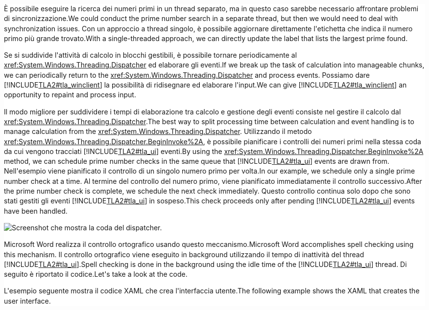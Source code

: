  <span data-ttu-id="bb7ab-172">È possibile eseguire la ricerca dei numeri primi in un thread separato, ma in questo caso sarebbe necessario affrontare problemi di sincronizzazione.</span><span class="sxs-lookup"><span data-stu-id="bb7ab-172">We could conduct the prime number search in a separate thread, but then we would need to deal with synchronization issues.</span></span> <span data-ttu-id="bb7ab-173">Con un approccio a thread singolo, è possibile aggiornare direttamente l'etichetta che indica il numero primo più grande trovato.</span><span class="sxs-lookup"><span data-stu-id="bb7ab-173">With a single-threaded approach, we can directly update the label that lists the largest prime found.</span></span>

 <span data-ttu-id="bb7ab-174">Se si suddivide l'attività di calcolo in blocchi gestibili, è possibile tornare periodicamente al <xref:System.Windows.Threading.Dispatcher> ed elaborare gli eventi.</span><span class="sxs-lookup"><span data-stu-id="bb7ab-174">If we break up the task of calculation into manageable chunks, we can periodically return to the <xref:System.Windows.Threading.Dispatcher> and process events.</span></span> <span data-ttu-id="bb7ab-175">Possiamo dare [!INCLUDE[TLA2#tla_winclient](../../../../includes/tla2sharptla-winclient-md.md)] la possibilità di ridisegnare ed elaborare l'input.</span><span class="sxs-lookup"><span data-stu-id="bb7ab-175">We can give [!INCLUDE[TLA2#tla_winclient](../../../../includes/tla2sharptla-winclient-md.md)] an opportunity to repaint and process input.</span></span>

 <span data-ttu-id="bb7ab-176">Il modo migliore per suddividere i tempi di elaborazione tra calcolo e gestione degli eventi consiste nel gestire il calcolo dal <xref:System.Windows.Threading.Dispatcher>.</span><span class="sxs-lookup"><span data-stu-id="bb7ab-176">The best way to split processing time between calculation and event handling is to manage calculation from the <xref:System.Windows.Threading.Dispatcher>.</span></span> <span data-ttu-id="bb7ab-177">Utilizzando il metodo <xref:System.Windows.Threading.Dispatcher.BeginInvoke%2A>, è possibile pianificare i controlli dei numeri primi nella stessa coda da cui vengono tracciati [!INCLUDE[TLA2#tla_ui](../../../../includes/tla2sharptla-ui-md.md)] eventi.</span><span class="sxs-lookup"><span data-stu-id="bb7ab-177">By using the <xref:System.Windows.Threading.Dispatcher.BeginInvoke%2A> method, we can schedule prime number checks in the same queue that [!INCLUDE[TLA2#tla_ui](../../../../includes/tla2sharptla-ui-md.md)] events are drawn from.</span></span> <span data-ttu-id="bb7ab-178">Nell'esempio viene pianificato il controllo di un singolo numero primo per volta.</span><span class="sxs-lookup"><span data-stu-id="bb7ab-178">In our example, we schedule only a single prime number check at a time.</span></span> <span data-ttu-id="bb7ab-179">Al termine del controllo del numero primo, viene pianificato immediatamente il controllo successivo.</span><span class="sxs-lookup"><span data-stu-id="bb7ab-179">After the prime number check is complete, we schedule the next check immediately.</span></span> <span data-ttu-id="bb7ab-180">Questo controllo continua solo dopo che sono stati gestiti gli eventi [!INCLUDE[TLA2#tla_ui](../../../../includes/tla2sharptla-ui-md.md)] in sospeso.</span><span class="sxs-lookup"><span data-stu-id="bb7ab-180">This check proceeds only after pending [!INCLUDE[TLA2#tla_ui](../../../../includes/tla2sharptla-ui-md.md)] events have been handled.</span></span>

 ![Screenshot che mostra la coda del dispatcher.](./media/threading-model/threading-dispatcher-queue.png)

 <span data-ttu-id="bb7ab-182">Microsoft Word realizza il controllo ortografico usando questo meccanismo.</span><span class="sxs-lookup"><span data-stu-id="bb7ab-182">Microsoft Word accomplishes spell checking using this mechanism.</span></span> <span data-ttu-id="bb7ab-183">Il controllo ortografico viene eseguito in background utilizzando il tempo di inattività del thread [!INCLUDE[TLA2#tla_ui](../../../../includes/tla2sharptla-ui-md.md)].</span><span class="sxs-lookup"><span data-stu-id="bb7ab-183">Spell checking is done in the background using the idle time of the [!INCLUDE[TLA2#tla_ui](../../../../includes/tla2sharptla-ui-md.md)] thread.</span></span> <span data-ttu-id="bb7ab-184">Di seguito è riportato il codice.</span><span class="sxs-lookup"><span data-stu-id="bb7ab-184">Let's take a look at the code.</span></span>

 <span data-ttu-id="bb7ab-185">L'esempio seguente mostra il codice XAML che crea l'interfaccia utente.</span><span class="sxs-lookup"><span data-stu-id="bb7ab-185">The following example shows the XAML that creates the user interface.</span></span>
